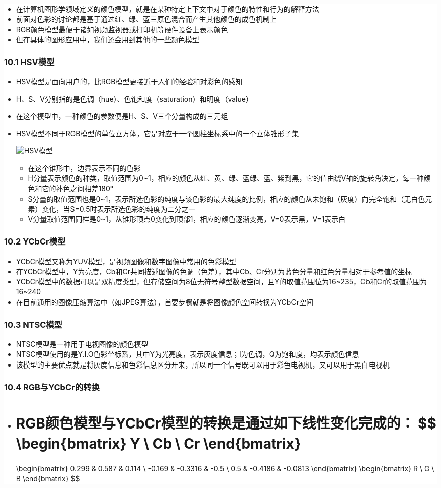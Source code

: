 - 在计算机图形学领域定义的颜色模型，就是在某种特定上下文中对于颜色的特性和行为的解释方法
- 前面对色彩的讨论都是基于通过红、绿、蓝三原色混合而产生其他颜色的成色机制上
- RGB颜色模型最便于诸如视频监视器或打印机等硬件设备上表示颜色
- 但在具体的图形应用中，我们还会用到其他的一些颜色模型

### 10.1 HSV模型

- HSV模型是面向用户的，比RGB模型更接近于人们的经验和对彩色的感知

- H、S、V分别指的是色调（hue）、色饱和度（saturation）和明度（value）

- 在这个模型中，一种颜色的参数便是H、S、V三个分量构成的三元组

- HSV模型不同于RGB模型的单位立方体，它是对应于一个圆柱坐标系中的一个立体锥形子集

  ![HSV模型](/views/HSV模型.png)

  - 在这个锥形中，边界表示不同的色彩
  - H分量表示颜色的种类，取值范围为0~1，相应的颜色从红、黄、绿、蓝绿、蓝、紫到黑，它的值由绕V轴的旋转角决定，每一种颜色和它的补色之间相差180°
  - S分量的取值范围也是0~1，表示所选色彩的纯度与该色彩的最大纯度的比例，相应的颜色从未饱和（灰度）向完全饱和（无白色元素）变化，当S=0.5时表示所选色彩的纯度为二分之一
  - V分量取值范围同样是0~1，从锥形顶点0变化到顶部1，相应的颜色逐渐变亮，V=0表示黑，V=1表示白

### 10.2 YCbCr模型

- YCbCr模型又称为YUV模型，是视频图像和数字图像中常用的色彩模型
- 在YCbCr模型中，Y为亮度，Cb和Cr共同描述图像的色调（色差），其中Cb、Cr分别为蓝色分量和红色分量相对于参考值的坐标
- YCbCr模型中的数据可以是双精度类型，但存储空间为8位无符号整型数据空间，且Y的取值范围位为16~235，Cb和Cr的取值范围为16~240
- 在目前通用的图像压缩算法中（如JPEG算法），首要步骤就是将图像颜色空间转换为YCbCr空间

### 10.3 NTSC模型

- NTSC模型是一种用于电视图像的颜色模型
- NTSC模型使用的是Y.I.O色彩坐标系，其中Y为光亮度，表示灰度信息；I为色调，Q为饱和度，均表示颜色信息
- 该模型的主要优点就是将灰度信息和色彩信息区分开来，所以同一个信号既可以用于彩色电视机，又可以用于黑白电视机

### 10.4 RGB与YCbCr的转换

- RGB颜色模型与YCbCr模型的转换是通过如下线性变化完成的：
  $$
  \begin{bmatrix}
  Y \\
  Cb \\
  Cr
  \end{bmatrix}
  =
  \begin{bmatrix}
  0.299 & 0.587 & 0.114 \\
  -0.169 & -0.3316 & -0.5 \\
  0.5 & -0.4186 & -0.0813
  \end{bmatrix}
  \begin{bmatrix}
  R \\
  G \\
  B
  \end{bmatrix}
  $$

